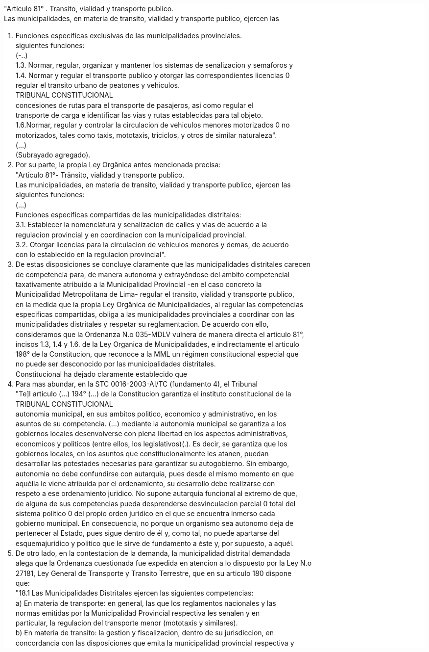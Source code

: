 "Articulo 81° . Transito, vialidad y transporte publico.  
Las municipalidades, en materia de transito, vialidad y transporte publico, ejercen las  
1. Funciones especificas exclusivas de las municipalidades provinciales.  
siguientes funciones:  
(-..)  
1.3. Normar, regular, organizar y mantener los sistemas de senalizacion y semaforos y  
1.4. Normar y regular el transporte publico y otorgar las correspondientes licencias 0  
regular el transito urbano de peatones y vehiculos.  
TRIBUNAL CONSTITUCIONAL  
concesiones de rutas para el transporte de pasajeros, asi como regular el  
transporte de carga e identificar las vias y rutas establecidas para tal objeto.  
1.6.Normar, regular y controlar la circulacion de vehiculos menores motorizados 0 no  
motorizados, tales como taxis, mototaxis, triciclos, y otros de similar naturaleza".  
(...)  
(Subrayado agregado).  
5. Por su parte, la propia Ley Orgânica antes mencionada precisa:  
"Articulo 81°- Trânsito, vialidad y transporte publico.  
Las municipalidades, en materia de transito, vialidad y transporte publico, ejercen las  
siguientes funciones:  
(...)  
Funciones especificas compartidas de las municipalidades distritales:  
3.1. Establecer la nomenclatura y senalizacion de calles y vias de acuerdo a la  
regulacion provincial y en coordinacion con la municipalidad provincial.  
3.2. Otorgar licencias para la circulacion de vehiculos menores y demas, de acuerdo  
con lo establecido en la regulacion provincial".  
6. De estas disposiciones se concluye claramente que las municipalidades distritales carecen  
de competencia para, de manera autonoma y extrayéndose del ambito competencial  
taxativamente atribuido a la Municipalidad Provincial -en el caso concreto la  
Municipalidad Metropolitana de Lima- regular el transito, vialidad y transporte publico,  
en la medida que la propia Ley Orgânica de Municipalidades, al regular las competencias  
especificas compartidas, obliga a las municipalidades provinciales a coordinar con las  
municipalidades distritales y respetar su reglamentacion. De acuerdo con ello,  
consideramos que la Ordenanza N.o 035-MDLV vulnera de manera directa el articulo 81°,  
incisos 1.3, 1.4 y 1.6. de la Ley Organica de Municipalidades, e indirectamente el articulo  
198° de la Constitucion, que reconoce a la MML un régimen constitucional especial que  
no puede ser desconocido por las municipalidades distritales.  
Constitucional ha dejado claramente establecido que  
7. Para mas abundar, en la STC 0016-2003-AI/TC (fundamento 4), el Tribunal  
"Te]l articulo (...) 194° (...) de la Constitucion garantiza el instituto constitucional de la  
TRIBUNAL CONSTITUCIONAL  
autonomia municipal, en sus ambitos politico, economico y administrativo, en los  
asuntos de su competencia. (...) mediante la autonomia municipal se garantiza a los  
gobiernos locales desenvolverse con plena libertad en los aspectos administrativos,  
economicos y politicos (entre ellos, los legislativos)(.). Es decir, se garantiza que los  
gobiernos locales, en los asuntos que constitucionalmente les atanen, puedan  
desarrollar las potestades necesarias para garantizar su autogobierno. Sin embargo,  
autonomia no debe confundirse con autarquia, pues desde el mismo momento en que  
aquélla le viene atribuida por el ordenamiento, su desarrollo debe realizarse con  
respeto a ese ordenamiento juridico. No supone autarquia funcional al extremo de que,  
de alguna de sus competencias pueda desprenderse desvinculacion parcial 0 total del  
sistema politico 0 del propio orden juridico en el que se encuentra inmerso cada  
gobierno municipal. En consecuencia, no porque un organismo sea autonomo deja de  
pertenecer al Estado, pues sigue dentro de él y, como tal, no puede apartarse del  
esquemajuridico y politico que le sirve de fundamento a éste y, por supuesto, a aquél.  
8. De otro lado, en la contestacion de la demanda, la municipalidad distrital demandada  
alega que la Ordenanza cuestionada fue expedida en atencion a lo dispuesto por la Ley N.o  
27181, Ley General de Transporte y Transito Terrestre, que en su articulo 180 dispone  
que:  
"18.1 Las Municipalidades Distritales ejercen las siguientes competencias:  
a) En materia de transporte: en general, las que los reglamentos nacionales y las  
normas emitidas por la Municipalidad Provincial respectiva les senalen y en  
particular, la regulacion del transporte menor (mototaxis y similares).  
b) En materia de transito: la gestion y fiscalizacion, dentro de su jurisdiccion, en  
concordancia con las disposiciones que emita la municipalidad provincial respectiva y  